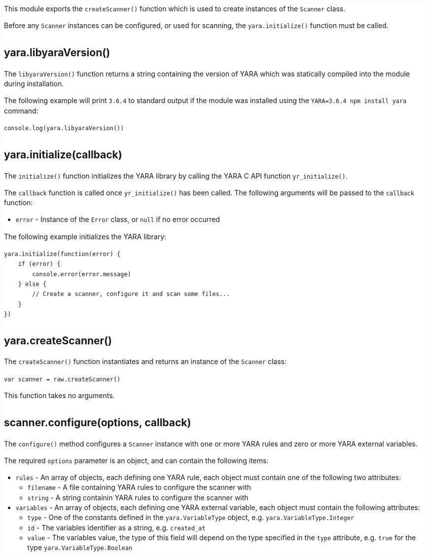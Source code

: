 This module exports the `createScanner()` function which is used to create
instances of the `Scanner` class.

Before any `Scanner` instances can be configured, or used for scanning, the
`yara.initialize()` function must be called.

## yara.libyaraVersion()

The `libyaraVersion()` function returns a string containing the version of
YARA which was statically compiled into the module during installation.

The following example will print `3.6.4` to standard output if the module was
installed using the `YARA=3.6.4 npm install yara` command:

	console.log(yara.libyaraVersion())

## yara.initialize(callback)

The `initialize()` function initializes the YARA library by calling the
YARA C API function `yr_initialize()`.

The `callback` function is called once `yr_initialize()` has been called.
The following arguments will be passed to the `callback` function:

 * `error` - Instance of the `Error` class, or `null` if no error occurred

The following example initializes the YARA library:

	yara.initialize(function(error) {
		if (error) {
			console.error(error.message)
		} else {
			// Create a scanner, configure it and scan some files...
		}
	})

## yara.createScanner()

The `createScanner()` function instantiates and returns an instance of the
`Scanner` class:

    var scanner = raw.createScanner()

This function takes no arguments.

## scanner.configure(options, callback)

The `configure()` method configures a `Scanner` instance with one or more YARA
rules and zero or more YARA external variables.

The required `options` parameter is an object, and can contain the following
items:

 * `rules` - An array of objects, each defining one YARA rule, each object
   must contain one of the following two attributes:
    * `filename` - A file containing YARA rules to configure the scanner with
    * `string` - A string containin YARA rules to configure the scanner with
 * `variables` - An array of objects, each defining one YARA external variable,
   each object must contain the following attributes:
    * `type` - One of the constants defined in the `yara.VariableType` object,
      e.g. `yara.VariableType.Integer`
    * `id` - The variables identifier as a string, e.g. `created_at`
    * `value` - The variables value, the type of this field will depend on the
      type specified in the `type` attribute, e.g. `true` for the type
      `yara.VariableType.Boolean`
